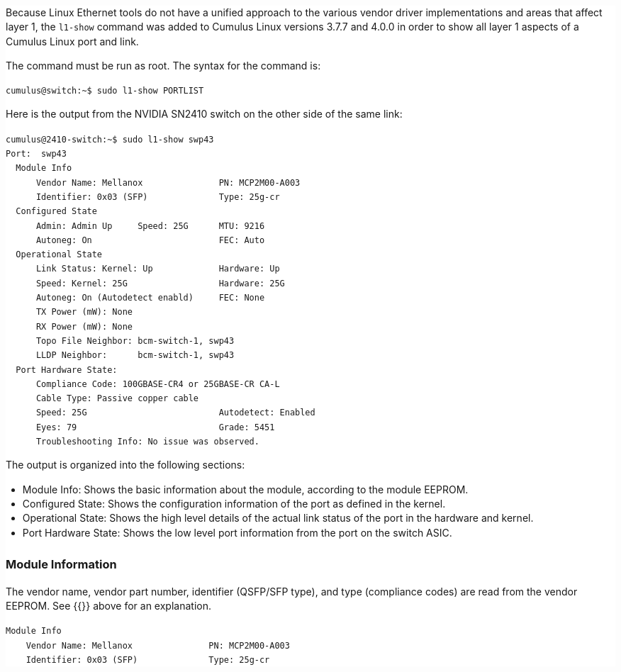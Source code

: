 Because Linux Ethernet tools do not have a unified approach to the various vendor driver implementations and areas that affect layer 1, the `l1-show` command was added to Cumulus Linux versions 3.7.7 and 4.0.0 in order to show all layer 1 aspects of a Cumulus Linux port and link.

The command must be run as root. The syntax for the command is:

```
cumulus@switch:~$ sudo l1-show PORTLIST
```

Here is the output from the NVIDIA SN2410 switch on the other side of the same link:

```
cumulus@2410-switch:~$ sudo l1-show swp43
Port:  swp43
  Module Info
      Vendor Name: Mellanox               PN: MCP2M00-A003
      Identifier: 0x03 (SFP)              Type: 25g-cr
  Configured State
      Admin: Admin Up     Speed: 25G      MTU: 9216
      Autoneg: On                         FEC: Auto
  Operational State
      Link Status: Kernel: Up             Hardware: Up
      Speed: Kernel: 25G                  Hardware: 25G
      Autoneg: On (Autodetect enabld)     FEC: None
      TX Power (mW): None
      RX Power (mW): None
      Topo File Neighbor: bcm-switch-1, swp43
      LLDP Neighbor:      bcm-switch-1, swp43
  Port Hardware State:
      Compliance Code: 100GBASE-CR4 or 25GBASE-CR CA-L
      Cable Type: Passive copper cable
      Speed: 25G                          Autodetect: Enabled
      Eyes: 79                            Grade: 5451
      Troubleshooting Info: No issue was observed.
```

The output is organized into the following sections:

- Module Info: Shows the basic information about the module, according to the module EEPROM.
- Configured State: Shows the configuration information of the port as defined in the kernel.
- Operational State: Shows the high level details of the actual link status of the port in the hardware and kernel.
- Port Hardware State: Shows the low level port information from the port on the switch ASIC.

### Module Information

The vendor name, vendor part number, identifier (QSFP/SFP type), and type (compliance codes) are read from the vendor EEPROM. See {{<link url="#compliance-codes-ethernet-type-ethmode-type-interface-type" text="Compliance Codes, Ethernet Type, Ethmode Type, Interface type">}} above for an explanation.

```
Module Info
    Vendor Name: Mellanox               PN: MCP2M00-A003
    Identifier: 0x03 (SFP)              Type: 25g-cr
```
